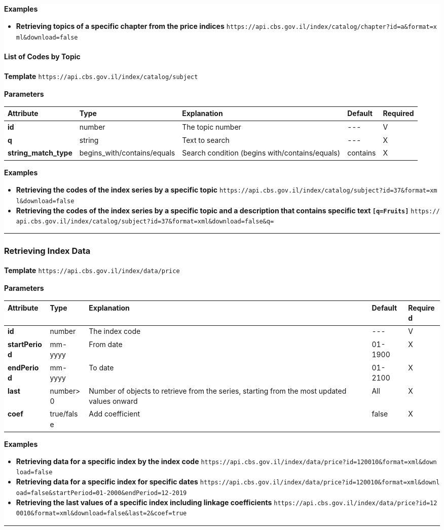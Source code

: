 **Examples**

* **Retrieving topics of a specific chapter from the price indices**
    `https://api.cbs.gov.il/index/catalog/chapter?id=a&format=xml&download=false`

#### **List of Codes by Topic**

**Template**
`https://api.cbs.gov.il/index/catalog/subject`

**Parameters**

| Attribute | Type | Explanation | Default | Required |
| :--- | :--- | :--- | :--- | :--- |
| **id** | number | The topic number | --- | V |
| **q** | string | Text to search | --- | X |
| **string\_match\_type** | begins\_with/contains/equals | Search condition (begins with/contains/equals) | contains | X |

**Examples**

* **Retrieving the codes of the index series by a specific topic**
    `https://api.cbs.gov.il/index/catalog/subject?id=37&format=xml&download=false`
* **Retrieving the codes of the index series by a specific topic and a description that contains specific text `[q=Fruits]`**
    `https://api.cbs.gov.il/index/catalog/subject?id=37&format=xml&download=false&q=`

---

### **Retrieving Index Data**

**Template**
`https://api.cbs.gov.il/index/data/price`

**Parameters**

| Attribute | Type | Explanation | Default | Required |
| :--- | :--- | :--- | :--- | :--- |
| **id** | number | The index code | --- | V |
| **startPeriod** | mm-yyyy | From date | 01-1900 | X |
| **endPeriod** | mm-yyyy | To date | 01-2100 | X |
| **last** | number>0 | Number of objects to retrieve from the series, starting from the most updated values onward | All | X |
| **coef** | true/false| Add coefficient | false | X |

**Examples**

* **Retrieving data for a specific index by the index code**
    `https://api.cbs.gov.il/index/data/price?id=120010&format=xml&download=false`
* **Retrieving data for a specific index for specific dates**
    `https://api.cbs.gov.il/index/data/price?id=120010&format=xml&download=false&startPeriod=01-2000&endPeriod=12-2019`
* **Retrieving the last values of a specific index including linkage coefficients**
    `https://api.cbs.gov.il/index/data/price?id=120010&format=xml&download=false&last=2&coef=true`

---